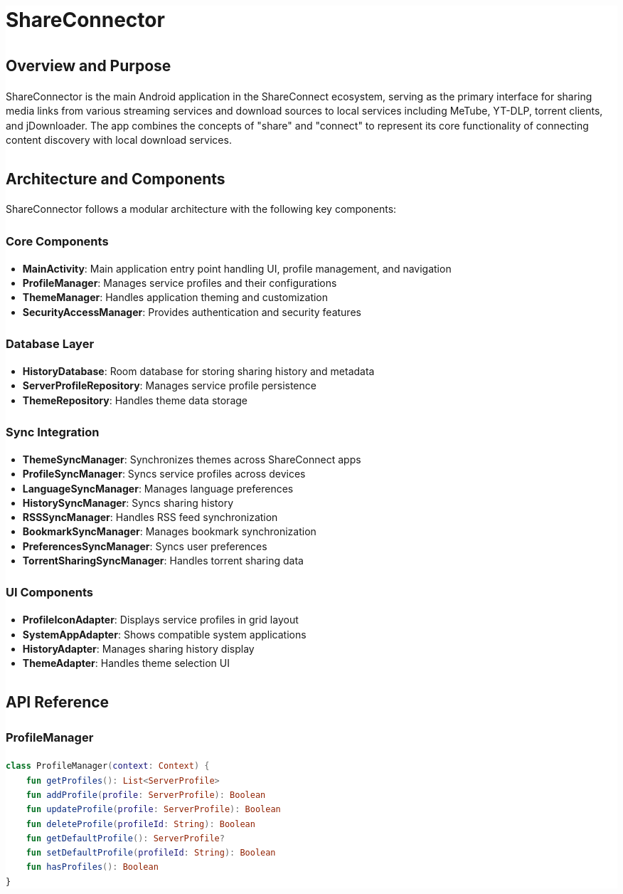 # ShareConnector

## Overview and Purpose

ShareConnector is the main Android application in the ShareConnect ecosystem, serving as the primary interface for sharing media links from various streaming services and download sources to local services including MeTube, YT-DLP, torrent clients, and jDownloader. The app combines the concepts of "share" and "connect" to represent its core functionality of connecting content discovery with local download services.

## Architecture and Components

ShareConnector follows a modular architecture with the following key components:

### Core Components
- **MainActivity**: Main application entry point handling UI, profile management, and navigation
- **ProfileManager**: Manages service profiles and their configurations
- **ThemeManager**: Handles application theming and customization
- **SecurityAccessManager**: Provides authentication and security features

### Database Layer
- **HistoryDatabase**: Room database for storing sharing history and metadata
- **ServerProfileRepository**: Manages service profile persistence
- **ThemeRepository**: Handles theme data storage

### Sync Integration
- **ThemeSyncManager**: Synchronizes themes across ShareConnect apps
- **ProfileSyncManager**: Syncs service profiles across devices
- **LanguageSyncManager**: Manages language preferences
- **HistorySyncManager**: Syncs sharing history
- **RSSSyncManager**: Handles RSS feed synchronization
- **BookmarkSyncManager**: Manages bookmark synchronization
- **PreferencesSyncManager**: Syncs user preferences
- **TorrentSharingSyncManager**: Handles torrent sharing data

### UI Components
- **ProfileIconAdapter**: Displays service profiles in grid layout
- **SystemAppAdapter**: Shows compatible system applications
- **HistoryAdapter**: Manages sharing history display
- **ThemeAdapter**: Handles theme selection UI

## API Reference

### ProfileManager
```kotlin
class ProfileManager(context: Context) {
    fun getProfiles(): List<ServerProfile>
    fun addProfile(profile: ServerProfile): Boolean
    fun updateProfile(profile: ServerProfile): Boolean
    fun deleteProfile(profileId: String): Boolean
    fun getDefaultProfile(): ServerProfile?
    fun setDefaultProfile(profileId: String): Boolean
    fun hasProfiles(): Boolean
}
```
